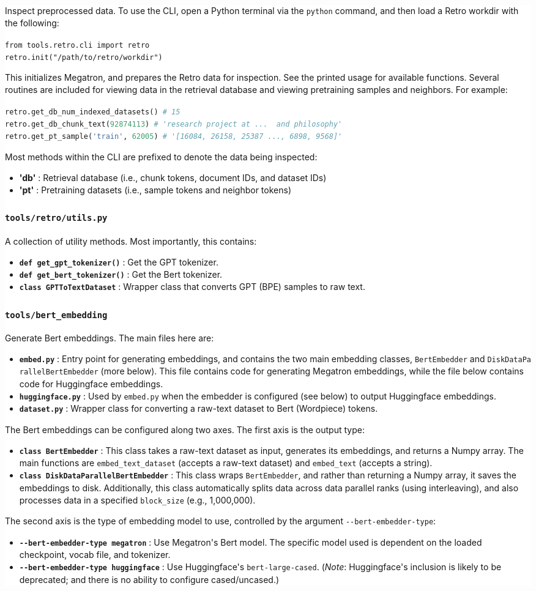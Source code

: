 Inspect preprocessed data. To use the CLI, open a Python terminal via the `python` command, and then load a Retro workdir with the following:

```
from tools.retro.cli import retro
retro.init("/path/to/retro/workdir")
```

This initializes Megatron, and prepares the Retro data for inspection. See the printed usage for available functions. Several routines are included for viewing data in the retrieval database and viewing pretraining samples and neighbors. For example:

```python
retro.get_db_num_indexed_datasets() # 15
retro.get_db_chunk_text(92874113) # 'research project at ...  and philosophy'
retro.get_pt_sample('train', 62005) # '[16084, 26158, 25387 ..., 6898, 9568]'
```

Most methods within the CLI are prefixed to denote the data being inspected:

- **'db'** : Retrieval database (i.e., chunk tokens, document IDs, and dataset IDs)
- **'pt'** : Pretraining datasets (i.e., sample tokens and neighbor tokens)

### `tools/retro/utils.py`

A collection of utility methods. Most importantly, this contains:

- **`def get_gpt_tokenizer()`** : Get the GPT tokenizer.
- **`def get_bert_tokenizer()`** : Get the Bert tokenizer.
- **`class GPTToTextDataset`** : Wrapper class that converts GPT (BPE) samples to raw text.

### `tools/bert_embedding`

Generate Bert embeddings. The main files here are:

- **`embed.py`** : Entry point for generating embeddings, and contains the two main embedding classes, `BertEmbedder` and `DiskDataParallelBertEmbedder` (more below). This file contains code for generating Megatron embeddings, while the file below contains code for Huggingface embeddings.
- **`huggingface.py`** : Used by `embed.py` when the embedder is configured (see below) to output Huggingface embeddings.
- **`dataset.py`** : Wrapper class for converting a raw-text dataset to Bert (Wordpiece) tokens.

The Bert embeddings can be configured along two axes. The first axis is the output type:

- **`class BertEmbedder`** : This class takes a raw-text dataset as input, generates its embeddings, and returns a Numpy array. The main functions are `embed_text_dataset` (accepts a raw-text dataset) and `embed_text` (accepts a string).
- **`class DiskDataParallelBertEmbedder`** : This class wraps `BertEmbedder`, and rather than returning a Numpy array, it saves the embeddings to disk. Additionally, this class automatically splits data across data parallel ranks (using interleaving), and also processes data in a specified `block_size` (e.g., 1,000,000).

The second axis is the type of embedding model to use, controlled by the argument `--bert-embedder-type`:

- **`--bert-embedder-type megatron`** : Use Megatron's Bert model. The specific model used is dependent on the loaded checkpoint, vocab file, and tokenizer.
- **`--bert-embedder-type huggingface`** : Use Huggingface's `bert-large-cased`. (*Note*: Huggingface's inclusion is likely to be deprecated; and there is no ability to configure cased/uncased.)
